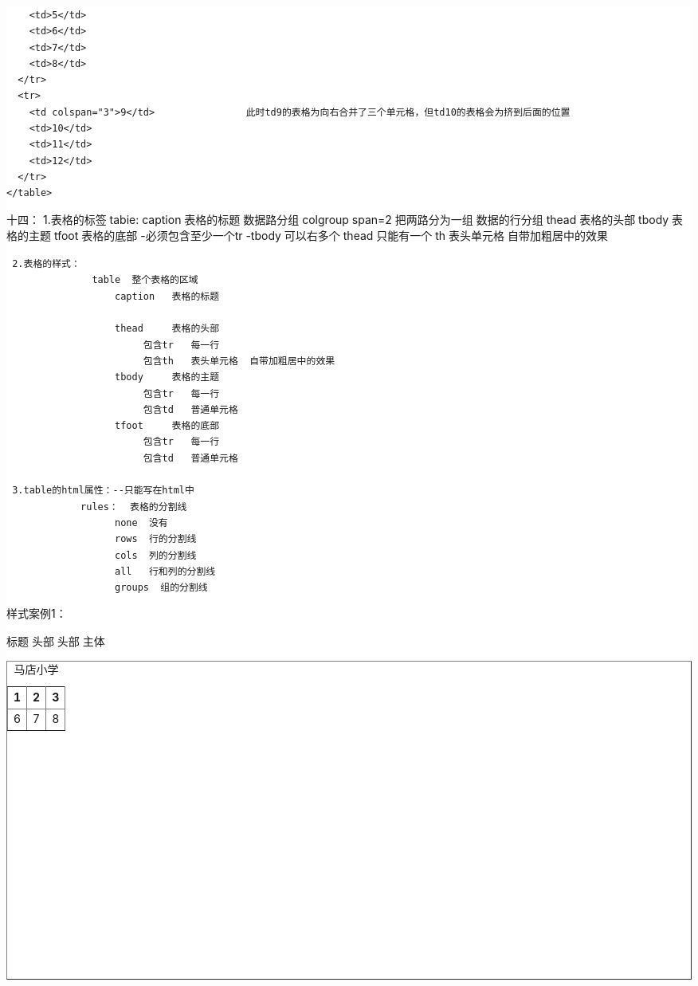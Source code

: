         <td>5</td>                          
        <td>6</td>
        <td>7</td>
        <td>8</td>
      </tr>
      <tr>      
        <td colspan="3">9</td>                此时td9的表格为向右合并了三个单元格，但td10的表格会为挤到后面的位置               
        <td>10</td>
        <td>11</td>
        <td>12</td>
      </tr>
    </table>
  </body>

十四：
1.表格的标签
    tabie:
          caption   表格的标题
               数据路分组
            colgroup 
                    span=2  把两路分为一组
               数据的行分组
          thead     表格的头部
          tbody     表格的主题
          tfoot     表格的底部
                       -必须包含至少一个tr
                       -tbody 可以右多个  thead 只能有一个
          th   表头单元格  自带加粗居中的效果

     2.表格的样式：
                   table  整个表格的区域
                       caption   表格的标题

                       thead     表格的头部
                            包含tr   每一行
                            包含th   表头单元格  自带加粗居中的效果
                       tbody     表格的主题
                            包含tr   每一行
                            包含td   普通单元格
                       tfoot     表格的底部
                            包含tr   每一行
                            包含td   普通单元格

     3.table的html属性：--只能写在html中
                 rules：  表格的分割线
                       none  没有
                       rows  行的分割线
                       cols  列的分割线
                       all   行和列的分割线
                       groups  组的分割线
样式案例1：
<body>
    <table width="500" height="400" border="1" cellspacing="0"-表示单元格与单元格之间的间距为0   rules="all"-行和列的分割线>
      <caption>马店小学</caption>   标题
      <thead>                      头部
      <tr>
        <th>1</th>  
        <th>2</th>
        <th>3</th>
      </thead>                     头部
      <tbody>                      主体            
      <tr>
        <td>6</td>
        <td>7</td>
        <td>8</td>